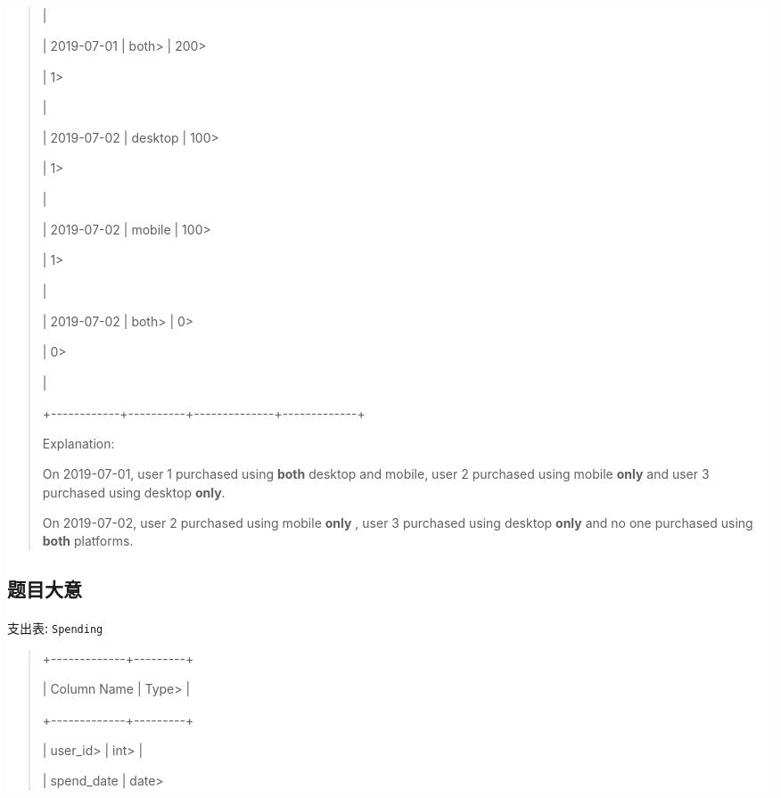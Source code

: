 > > 
>    |
> 
> | 2019-07-01 | both> 
>  | 200> 
> > 
>   | 1> 
> > 
>    |
> 
> | 2019-07-02 | desktop  | 100> 
> > 
>   | 1> 
> > 
>    |
> 
> | 2019-07-02 | mobile   | 100> 
> > 
>   | 1> 
> > 
>    |
> 
> | 2019-07-02 | both> 
>  | 0> 
> > 
> > 
> | 0> 
> > 
>    |
> 
> +------------+----------+--------------+-------------+ 
> 
> Explanation: 
> 
> On 2019-07-01, user 1 purchased using **both** desktop and mobile, user 2 purchased using mobile **only** and user 3 purchased using desktop **only**.
> 
> On 2019-07-02, user 2 purchased using mobile **only** , user 3 purchased using desktop **only** and no one purchased using **both** platforms.
> 
> 


## 题目大意

支出表: `Spending`

> 
> 
> 
> 
> 
> +-------------+---------+
> 
> | Column Name | Type> 
> |
> 
> +-------------+---------+
> 
> | user_id> 
>  | int> 
>  |
> 
> | spend_date  | date> 